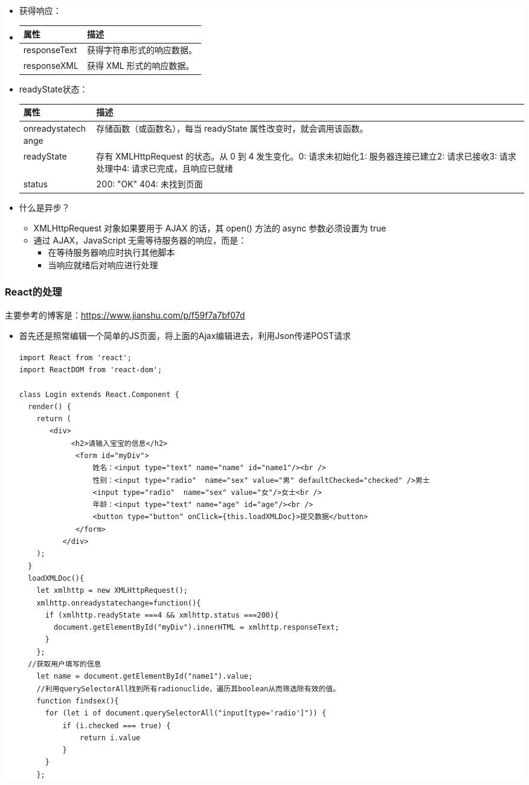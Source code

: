 - 获得响应：

- | 属性         | 描述                       |
  | ------------ | -------------------------- |
  | responseText | 获得字符串形式的响应数据。 |
  | responseXML  | 获得 XML 形式的响应数据。  |

- readyState状态：

  | 属性               | 描述                                                         |
  | ------------------ | ------------------------------------------------------------ |
  | onreadystatechange | 存储函数（或函数名），每当 readyState 属性改变时，就会调用该函数。 |
  | readyState         | 存有 XMLHttpRequest 的状态。从 0 到 4 发生变化。0: 请求未初始化1: 服务器连接已建立2: 请求已接收3: 请求处理中4: 请求已完成，且响应已就绪 |
  | status             | 200: "OK" 404: 未找到页面                                    |

- 什么是异步？

  - XMLHttpRequest 对象如果要用于 AJAX 的话，其 open() 方法的 async 参数必须设置为 true
  - 通过 AJAX，JavaScript 无需等待服务器的响应，而是：
    - 在等待服务器响应时执行其他脚本
    - 当响应就绪后对响应进行处理

### React的处理

主要参考的博客是：https://www.jianshu.com/p/f59f7a7bf07d

- 首先还是照常编辑一个简单的JS页面，将上面的Ajax编辑进去，利用Json传递POST请求

  ```react
  import React from 'react';
  import ReactDOM from 'react-dom';
  
  class Login extends React.Component {
    render() {
      return (
         <div>
              <h2>请输入宝宝的信息</h2>
               <form id="myDiv">
                   姓名：<input type="text" name="name" id="name1"/><br />
                   性别：<input type="radio"  name="sex" value="男" defaultChecked="checked" />男士
                   <input type="radio"  name="sex" value="女"/>女士<br />
                   年龄：<input type="text" name="age" id="age"/><br />
                   <button type="button" onClick={this.loadXMLDoc}>提交数据</button>
               </form>
            </div>
      );
    }
    loadXMLDoc(){
      let xmlhttp = new XMLHttpRequest();
      xmlhttp.onreadystatechange=function(){
        if (xmlhttp.readyState ===4 && xmlhttp.status ===200){
          document.getElementById("myDiv").innerHTML = xmlhttp.responseText;
        }
      };
    //获取用户填写的信息
      let name = document.getElementById("name1").value;
      //利用querySelectorAll找到所有radionuclide，遍历其boolean从而筛选除有效的值。
      function findsex(){
        for (let i of document.querySelectorAll("input[type='radio']")) {
            if (i.checked === true) {
                return i.value
            }
        }
      };
  ```